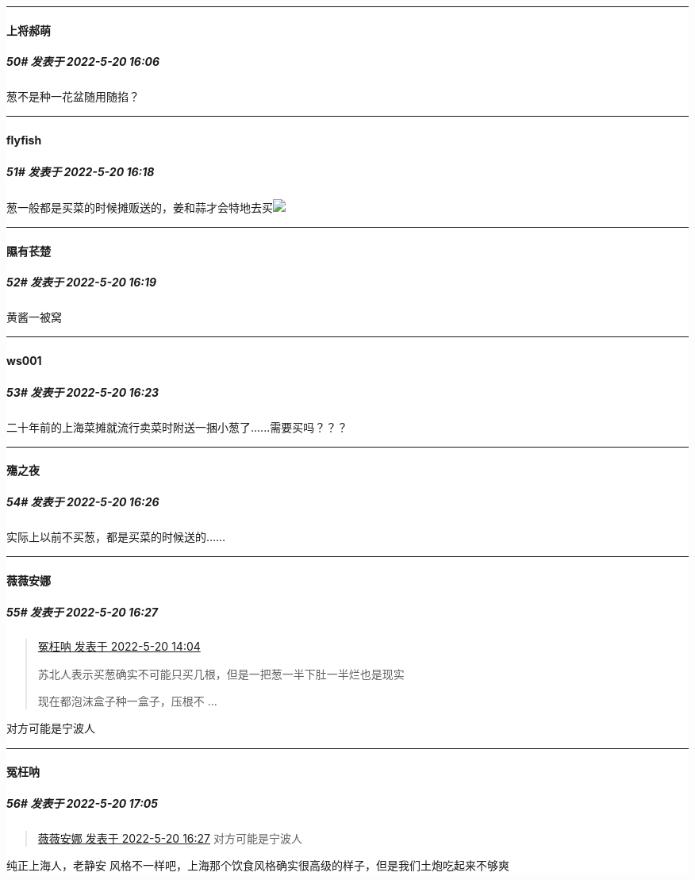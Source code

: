 *****

####  上将郝萌  
##### 50#       发表于 2022-5-20 16:06

葱不是种一花盆随用随掐？

*****

####  flyfish  
##### 51#       发表于 2022-5-20 16:18

葱一般都是买菜的时候摊贩送的，姜和蒜才会特地去买<img src="https://static.saraba1st.com/image/smiley/face2017/049.png" referrerpolicy="no-referrer">

*****

####  隰有苌楚  
##### 52#       发表于 2022-5-20 16:19

黄酱一被窝

*****

####  ws001  
##### 53#       发表于 2022-5-20 16:23

二十年前的上海菜摊就流行卖菜时附送一捆小葱了......需要买吗？？？

*****

####  殤之夜  
##### 54#       发表于 2022-5-20 16:26

实际上以前不买葱，都是买菜的时候送的……

*****

####  薇薇安娜  
##### 55#       发表于 2022-5-20 16:27

<blockquote><a href="httphttps://bbs.saraba1st.com/2b/forum.php?mod=redirect&amp;goto=findpost&amp;pid=55920068&amp;ptid=2070499" target="_blank">冤枉呐 发表于 2022-5-20 14:04</a>

苏北人表示买葱确实不可能只买几根，但是一把葱一半下肚一半烂也是现实

现在都泡沫盒子种一盒子，压根不 ...</blockquote>
对方可能是宁波人

*****

####  冤枉呐  
##### 56#       发表于 2022-5-20 17:05

<blockquote><a href="httphttps://bbs.saraba1st.com/2b/forum.php?mod=redirect&amp;goto=findpost&amp;pid=55921799&amp;ptid=2070499" target="_blank">薇薇安娜 发表于 2022-5-20 16:27</a>
对方可能是宁波人</blockquote>
纯正上海人，老静安
风格不一样吧，上海那个饮食风格确实很高级的样子，但是我们土炮吃起来不够爽
